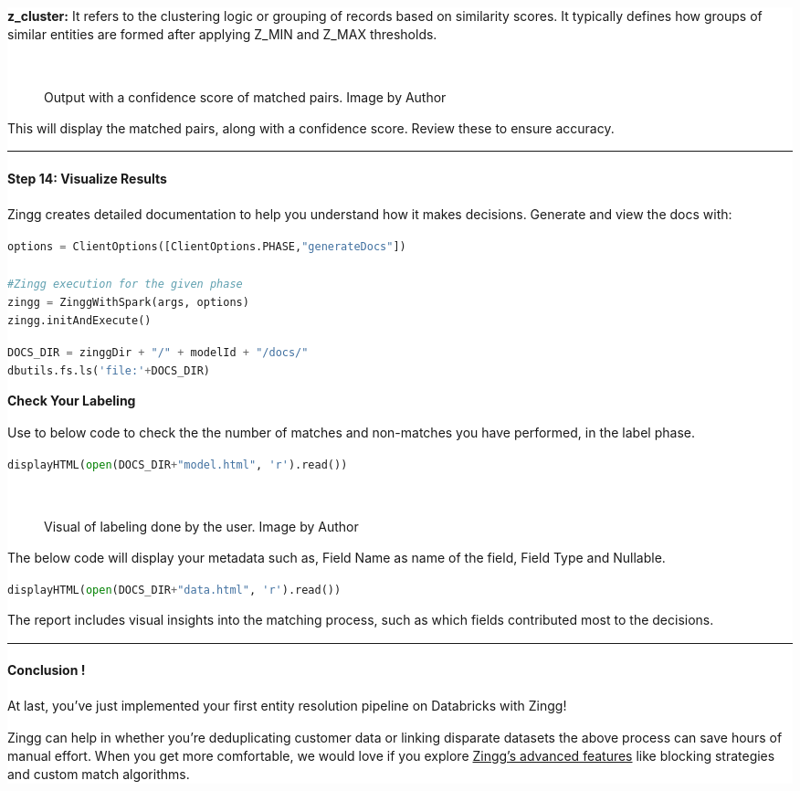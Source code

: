 **z\_cluster:** It refers to the clustering logic or grouping of records based on similarity scores. It typically defines how groups of similar entities are formed after applying Z\_MIN and Z\_MAX thresholds.

<figure><img src="https://cdn-images-1.medium.com/max/1000/1*GA3FABFY9rsPj5ZIbA8fqw.gif" alt=""><figcaption><p>Output with a confidence score of matched pairs. Image by Author</p></figcaption></figure>

This will display the matched pairs, along with a confidence score. Review these to ensure accuracy.

***

#### Step 14: Visualize Results

Zingg creates detailed documentation to help you understand how it makes decisions. Generate and view the docs with:

```python
options = ClientOptions([ClientOptions.PHASE,"generateDocs"])

#Zingg execution for the given phase
zingg = ZinggWithSpark(args, options)
zingg.initAndExecute()
```

```python
DOCS_DIR = zinggDir + "/" + modelId + "/docs/"
dbutils.fs.ls('file:'+DOCS_DIR)
```

**Check Your Labeling**

Use to below code to check the the number of matches and non-matches you have performed, in the label phase.

```python
displayHTML(open(DOCS_DIR+"model.html", 'r').read())
```

<figure><img src="https://cdn-images-1.medium.com/max/1000/1*ETeXvrwY-97h5N_RP5_prA.gif" alt=""><figcaption><p>Visual of labeling done by the user. Image by Author</p></figcaption></figure>

The below code will display your metadata such as, Field Name as name of the field, Field Type and Nullable.

```python
displayHTML(open(DOCS_DIR+"data.html", 'r').read())
```

The report includes visual insights into the matching process, such as which fields contributed most to the decisions.

***

#### Conclusion !

At last, you’ve just implemented your first entity resolution pipeline on Databricks with Zingg!

Zingg can help in whether you’re deduplicating customer data or linking disparate datasets the above process can save hours of manual effort. When you get more comfortable, we would love if you explore [Zingg’s advanced features](https://docs.zingg.ai/zingg/zmodels) like blocking strategies and custom match algorithms.
